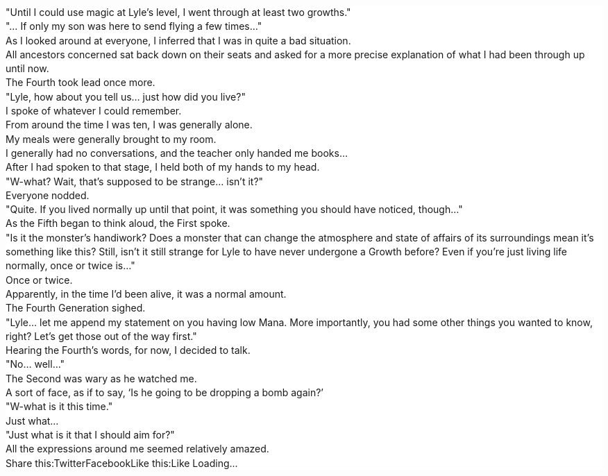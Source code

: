 "Until I could use magic at Lyle’s level, I went through at least two growths."<br/>
"… If only my son was here to send flying a few times…"<br/>
As I looked around at everyone, I inferred that I was in quite a bad situation.<br/>
All ancestors concerned sat back down on their seats and asked for a more precise explanation of what I had been through up until now.<br/>
The Fourth took lead once more.<br/>
"Lyle, how about you tell us… just how did you live?"<br/>
I spoke of whatever I could remember.<br/>
From around the time I was ten, I was generally alone.<br/>
My meals were generally brought to my room.<br/>
I generally had no conversations, and the teacher only handed me books…<br/>
After I had spoken to that stage, I held both of my hands to my head.<br/>
"W-what? Wait, that’s supposed to be strange… isn’t it?"<br/>
Everyone nodded.<br/>
"Quite. If you lived normally up until that point, it was something you should have noticed, though…"<br/>
As the Fifth began to think aloud, the First spoke.<br/>
"Is it the monster’s handiwork? Does a monster that can change the atmosphere and state of affairs of its surroundings mean it’s something like this? Still, isn’t it still strange for Lyle to have never undergone a Growth before? Even if you’re just living life normally, once or twice is…"<br/>
Once or twice.<br/>
Apparently, in the time I’d been alive, it was a normal amount.<br/>
The Fourth Generation sighed.<br/>
"Lyle… let me append my statement on you having low Mana. More importantly, you had some other things you wanted to know, right? Let’s get those out of the way first."<br/>
Hearing the Fourth’s words, for now, I decided to talk.<br/>
"No… well…"<br/>
The Second was wary as he watched me.<br/>
A sort of face, as if to say, ‘Is he going to be dropping a bomb again?’<br/>
"W-what is it this time."<br/>
Just what…<br/>
"Just what is it that I should aim for?"<br/>
All the expressions around me seemed relatively amazed.<br/>
Share this:TwitterFacebookLike this:Like Loading... <br/>
